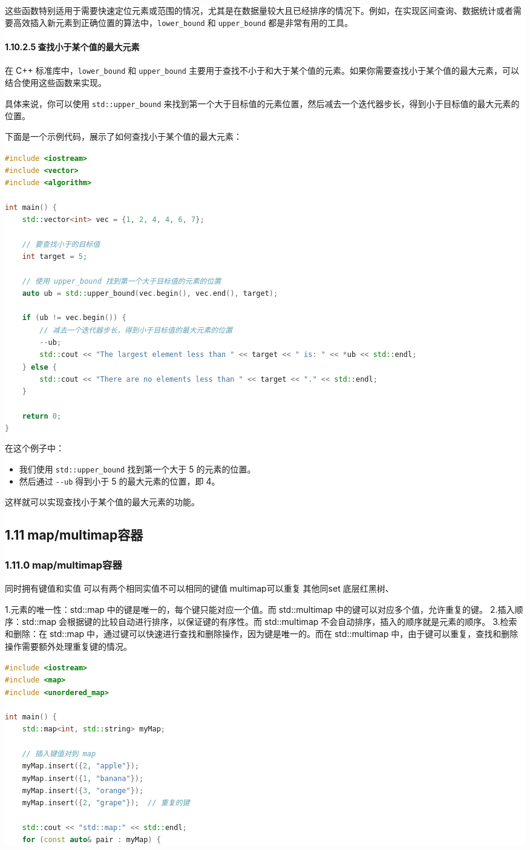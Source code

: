 这些函数特别适用于需要快速定位元素或范围的情况，尤其是在数据量较大且已经排序的情况下。例如，在实现区间查询、数据统计或者需要高效插入新元素到正确位置的算法中，`lower_bound` 和 `upper_bound` 都是非常有用的工具。

#### 1.10.2.5 查找小于某个值的最大元素
在 C++ 标准库中，`lower_bound` 和 `upper_bound` 主要用于查找不小于和大于某个值的元素。如果你需要查找小于某个值的最大元素，可以结合使用这些函数来实现。

具体来说，你可以使用 `std::upper_bound` 来找到第一个大于目标值的元素位置，然后减去一个迭代器步长，得到小于目标值的最大元素的位置。

下面是一个示例代码，展示了如何查找小于某个值的最大元素：

```cpp
#include <iostream>
#include <vector>
#include <algorithm>

int main() {
    std::vector<int> vec = {1, 2, 4, 4, 6, 7};

    // 要查找小于的目标值
    int target = 5;

    // 使用 upper_bound 找到第一个大于目标值的元素的位置
    auto ub = std::upper_bound(vec.begin(), vec.end(), target);

    if (ub != vec.begin()) {
        // 减去一个迭代器步长，得到小于目标值的最大元素的位置
        --ub;
        std::cout << "The largest element less than " << target << " is: " << *ub << std::endl;
    } else {
        std::cout << "There are no elements less than " << target << "." << std::endl;
    }

    return 0;
}
```
在这个例子中：
- 我们使用 `std::upper_bound` 找到第一个大于 5 的元素的位置。
- 然后通过 `--ub` 得到小于 5 的最大元素的位置，即 4。

这样就可以实现查找小于某个值的最大元素的功能。

## 1.11 map/multimap容器
### 1.11.0 map/multimap容器
同时拥有键值和实值 可以有两个相同实值不可以相同的键值 multimap可以重复
其他同set 底层红黑树、

1.元素的唯一性：std::map 中的键是唯一的，每个键只能对应一个值。而 std::multimap 中的键可以对应多个值，允许重复的键。
2.插入顺序：std::map 会根据键的比较自动进行排序，以保证键的有序性。而 std::multimap 不会自动排序，插入的顺序就是元素的顺序。
3.检索和删除：在 std::map 中，通过键可以快速进行查找和删除操作，因为键是唯一的。而在 std::multimap 中，由于键可以重复，查找和删除操作需要额外处理重复键的情况。
```cpp
#include <iostream>
#include <map>
#include <unordered_map>

int main() {
    std::map<int, std::string> myMap;

    // 插入键值对到 map
    myMap.insert({2, "apple"});
    myMap.insert({1, "banana"});
    myMap.insert({3, "orange"});
    myMap.insert({2, "grape"});  // 重复的键

    std::cout << "std::map:" << std::endl;
    for (const auto& pair : myMap) {
```